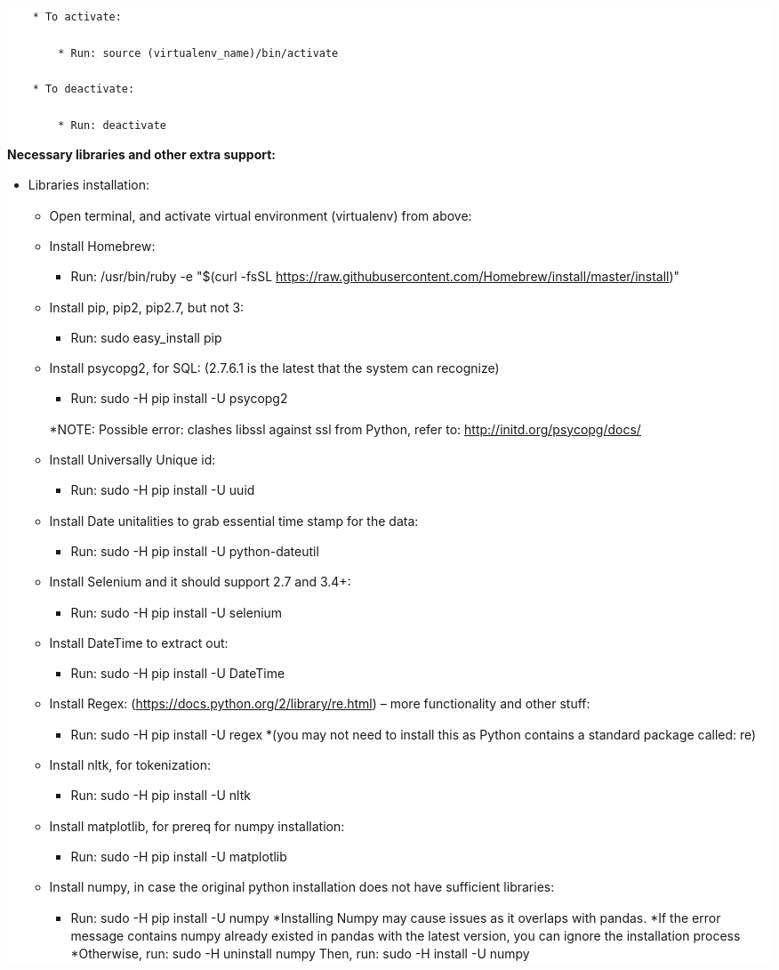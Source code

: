 		* To activate: 

			* Run: source (virtualenv_name)/bin/activate

		* To deactivate:

			* Run: deactivate


**Necessary libraries and other extra support:**

* Libraries installation:

	* Open terminal, and activate virtual environment (virtualenv) from above:

	* Install Homebrew: 

		* Run: /usr/bin/ruby -e "$(curl -fsSL https://raw.githubusercontent.com/Homebrew/install/master/install)"

	* Install pip, pip2, pip2.7, but not 3:

		* Run: sudo easy_install pip

	* Install psycopg2, for SQL: (2.7.6.1 is the latest that the system can recognize)

		* Run: sudo -H pip install -U psycopg2

		*NOTE: Possible error: clashes libssl against ssl from Python, refer to: http://initd.org/psycopg/docs/

	* Install Universally Unique id:

		* Run: sudo -H pip install -U uuid

	* Install Date unitalities to grab essential time stamp for the data:

		* Run: sudo -H pip install -U python-dateutil

	* Install Selenium and it should support 2.7 and 3.4+:

		* Run: sudo -H pip install -U selenium

	* Install DateTime to extract out: 

		* Run: sudo -H pip install -U DateTime

	* Install Regex: (https://docs.python.org/2/library/re.html) – more functionality and other stuff:

		* Run: sudo -H pip install -U regex 
		*(you may not need to install this as Python contains a standard package called: re)

	* Install nltk, for tokenization:

		* Run: sudo -H pip install -U nltk

	* Install matplotlib, for prereq for numpy installation:

		* Run: sudo -H pip install -U matplotlib

	* Install numpy, in case the original python installation does not have sufficient libraries:

		* Run: sudo -H pip install -U numpy 
			*Installing Numpy may cause issues as it overlaps with pandas. 
			*If the error message contains numpy already existed in pandas with the latest version, you can ignore the installation process 
			*Otherwise, run: sudo -H uninstall numpy Then, run: sudo -H install -U numpy
